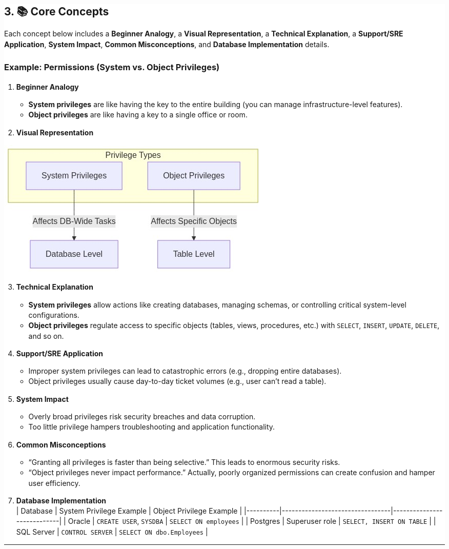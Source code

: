 
## 3. 📚 Core Concepts

Each concept below includes a **Beginner Analogy**, a **Visual Representation**, a **Technical Explanation**, a **Support/SRE Application**, **System Impact**, **Common Misconceptions**, and **Database Implementation** details.

### Example: Permissions (System vs. Object Privileges)

1. **Beginner Analogy**  
   - **System privileges** are like having the key to the entire building (you can manage infrastructure-level features).  
   - **Object privileges** are like having a key to a single office or room.

2. **Visual Representation**  
   

![Mermaid Diagram: flowchart](images/diagram-2-f18aa5ea.png)



3. **Technical Explanation**  
   - **System privileges** allow actions like creating databases, managing schemas, or controlling critical system-level configurations.  
   - **Object privileges** regulate access to specific objects (tables, views, procedures, etc.) with `SELECT`, `INSERT`, `UPDATE`, `DELETE`, and so on.

4. **Support/SRE Application**  
   - Improper system privileges can lead to catastrophic errors (e.g., dropping entire databases).
   - Object privileges usually cause day-to-day ticket volumes (e.g., user can’t read a table).

5. **System Impact**  
   - Overly broad privileges risk security breaches and data corruption.
   - Too little privilege hampers troubleshooting and application functionality.

6. **Common Misconceptions**  
   - “Granting all privileges is faster than being selective.” This leads to enormous security risks.
   - “Object privileges never impact performance.” Actually, poorly organized permissions can create confusion and hamper user efficiency.

7. **Database Implementation**  
   | Database | System Privilege Example        | Object Privilege Example   |
   |----------|---------------------------------|----------------------------|
   | Oracle   | `CREATE USER`, `SYSDBA`         | `SELECT ON employees`      |
   | Postgres | Superuser role                  | `SELECT, INSERT ON TABLE`  |
   | SQL Server | `CONTROL SERVER`               | `SELECT ON dbo.Employees`  |

---